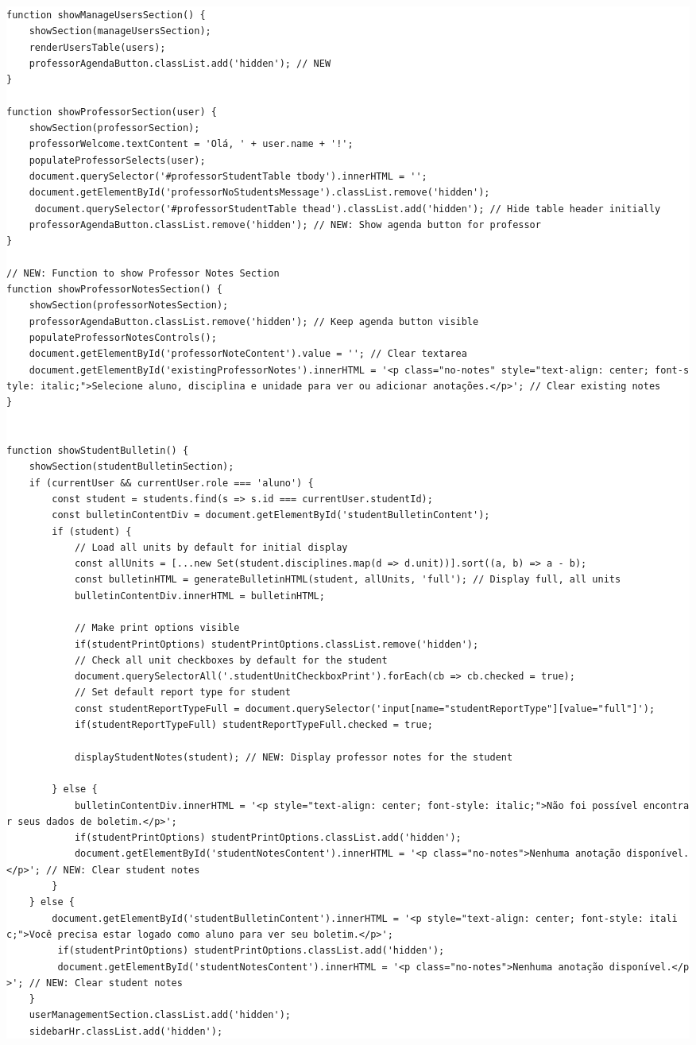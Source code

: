     function showManageUsersSection() {
        showSection(manageUsersSection);
        renderUsersTable(users);
        professorAgendaButton.classList.add('hidden'); // NEW
    }

    function showProfessorSection(user) {
        showSection(professorSection);
        professorWelcome.textContent = 'Olá, ' + user.name + '!';
        populateProfessorSelects(user);
        document.querySelector('#professorStudentTable tbody').innerHTML = '';
        document.getElementById('professorNoStudentsMessage').classList.remove('hidden');
         document.querySelector('#professorStudentTable thead').classList.add('hidden'); // Hide table header initially
        professorAgendaButton.classList.remove('hidden'); // NEW: Show agenda button for professor
    }

    // NEW: Function to show Professor Notes Section
    function showProfessorNotesSection() {
        showSection(professorNotesSection);
        professorAgendaButton.classList.remove('hidden'); // Keep agenda button visible
        populateProfessorNotesControls();
        document.getElementById('professorNoteContent').value = ''; // Clear textarea
        document.getElementById('existingProfessorNotes').innerHTML = '<p class="no-notes" style="text-align: center; font-style: italic;">Selecione aluno, disciplina e unidade para ver ou adicionar anotações.</p>'; // Clear existing notes
    }


    function showStudentBulletin() {
        showSection(studentBulletinSection);
        if (currentUser && currentUser.role === 'aluno') {
            const student = students.find(s => s.id === currentUser.studentId);
            const bulletinContentDiv = document.getElementById('studentBulletinContent');
            if (student) {
                // Load all units by default for initial display
                const allUnits = [...new Set(student.disciplines.map(d => d.unit))].sort((a, b) => a - b);
                const bulletinHTML = generateBulletinHTML(student, allUnits, 'full'); // Display full, all units
                bulletinContentDiv.innerHTML = bulletinHTML;

                // Make print options visible
                if(studentPrintOptions) studentPrintOptions.classList.remove('hidden');
                // Check all unit checkboxes by default for the student
                document.querySelectorAll('.studentUnitCheckboxPrint').forEach(cb => cb.checked = true);
                // Set default report type for student
                const studentReportTypeFull = document.querySelector('input[name="studentReportType"][value="full"]');
                if(studentReportTypeFull) studentReportTypeFull.checked = true;

                displayStudentNotes(student); // NEW: Display professor notes for the student

            } else {
                bulletinContentDiv.innerHTML = '<p style="text-align: center; font-style: italic;">Não foi possível encontrar seus dados de boletim.</p>';
                if(studentPrintOptions) studentPrintOptions.classList.add('hidden');
                document.getElementById('studentNotesContent').innerHTML = '<p class="no-notes">Nenhuma anotação disponível.</p>'; // NEW: Clear student notes
            }
        } else {
            document.getElementById('studentBulletinContent').innerHTML = '<p style="text-align: center; font-style: italic;">Você precisa estar logado como aluno para ver seu boletim.</p>';
             if(studentPrintOptions) studentPrintOptions.classList.add('hidden');
             document.getElementById('studentNotesContent').innerHTML = '<p class="no-notes">Nenhuma anotação disponível.</p>'; // NEW: Clear student notes
        }
        userManagementSection.classList.add('hidden');
        sidebarHr.classList.add('hidden');